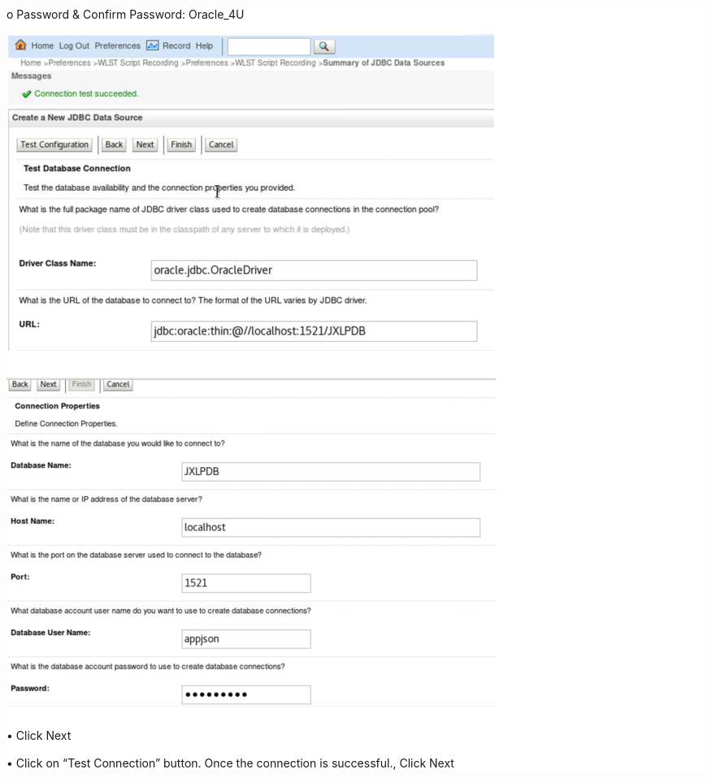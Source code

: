   o	Password & Confirm Password: Oracle_4U

![](./images/wlab8.png " ")

![](./images/wlab9.png " ")

•	Click Next

•	Click on “Test Connection” button.  Once the connection is successful., Click Next

